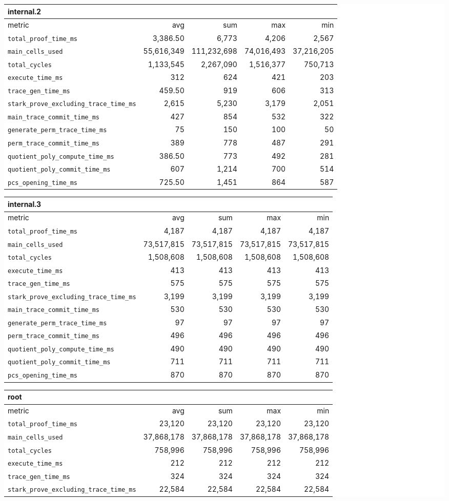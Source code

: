 | internal.2 |||||
|:---|---:|---:|---:|---:|
|metric|avg|sum|max|min|
| `total_proof_time_ms ` |  3,386.50 |  6,773 |  4,206 |  2,567 |
| `main_cells_used     ` |  55,616,349 |  111,232,698 |  74,016,493 |  37,216,205 |
| `total_cycles        ` |  1,133,545 |  2,267,090 |  1,516,377 |  750,713 |
| `execute_time_ms     ` |  312 |  624 |  421 |  203 |
| `trace_gen_time_ms   ` |  459.50 |  919 |  606 |  313 |
| `stark_prove_excluding_trace_time_ms` |  2,615 |  5,230 |  3,179 |  2,051 |
| `main_trace_commit_time_ms` |  427 |  854 |  532 |  322 |
| `generate_perm_trace_time_ms` |  75 |  150 |  100 |  50 |
| `perm_trace_commit_time_ms` |  389 |  778 |  487 |  291 |
| `quotient_poly_compute_time_ms` |  386.50 |  773 |  492 |  281 |
| `quotient_poly_commit_time_ms` |  607 |  1,214 |  700 |  514 |
| `pcs_opening_time_ms ` |  725.50 |  1,451 |  864 |  587 |

| internal.3 |||||
|:---|---:|---:|---:|---:|
|metric|avg|sum|max|min|
| `total_proof_time_ms ` |  4,187 |  4,187 |  4,187 |  4,187 |
| `main_cells_used     ` |  73,517,815 |  73,517,815 |  73,517,815 |  73,517,815 |
| `total_cycles        ` |  1,508,608 |  1,508,608 |  1,508,608 |  1,508,608 |
| `execute_time_ms     ` |  413 |  413 |  413 |  413 |
| `trace_gen_time_ms   ` |  575 |  575 |  575 |  575 |
| `stark_prove_excluding_trace_time_ms` |  3,199 |  3,199 |  3,199 |  3,199 |
| `main_trace_commit_time_ms` |  530 |  530 |  530 |  530 |
| `generate_perm_trace_time_ms` |  97 |  97 |  97 |  97 |
| `perm_trace_commit_time_ms` |  496 |  496 |  496 |  496 |
| `quotient_poly_compute_time_ms` |  490 |  490 |  490 |  490 |
| `quotient_poly_commit_time_ms` |  711 |  711 |  711 |  711 |
| `pcs_opening_time_ms ` |  870 |  870 |  870 |  870 |

| root |||||
|:---|---:|---:|---:|---:|
|metric|avg|sum|max|min|
| `total_proof_time_ms ` |  23,120 |  23,120 |  23,120 |  23,120 |
| `main_cells_used     ` |  37,868,178 |  37,868,178 |  37,868,178 |  37,868,178 |
| `total_cycles        ` |  758,996 |  758,996 |  758,996 |  758,996 |
| `execute_time_ms     ` |  212 |  212 |  212 |  212 |
| `trace_gen_time_ms   ` |  324 |  324 |  324 |  324 |
| `stark_prove_excluding_trace_time_ms` |  22,584 |  22,584 |  22,584 |  22,584 |